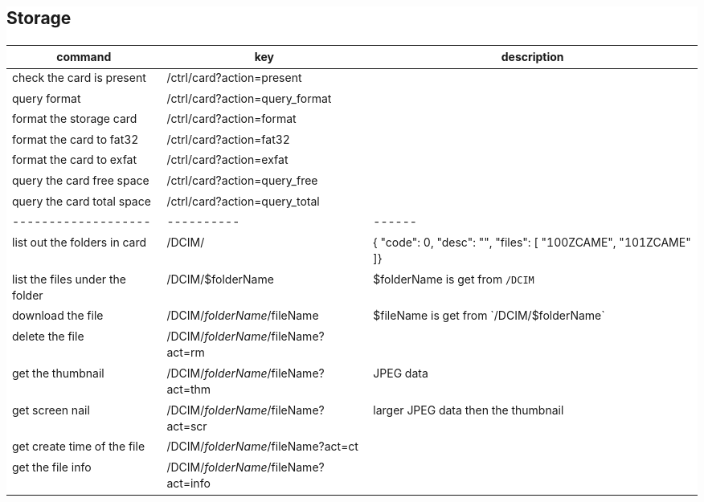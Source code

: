 ## Storage

command | key | description
-------------------|----------  | ------
check the card is present | /ctrl/card?action=present
query format | /ctrl/card?action=query_format
format the storage card | /ctrl/card?action=format
format the card to fat32 | /ctrl/card?action=fat32
format the card to exfat | /ctrl/card?action=exfat
query the card free space | /ctrl/card?action=query_free
query the card total space | /ctrl/card?action=query_total
-------------------|----------  | ------
list out the folders in card | /DCIM/ | {  "code": 0,   "desc": "",  "files": [   "100ZCAME",   "101ZCAME" ]}
list the files under the folder | /DCIM/$folderName | $folderName is get from `/DCIM`
download the file | /DCIM/$folderName/$fileName | $fileName is get from `/DCIM/$folderName`
delete the file | /DCIM/$folderName/$fileName?act=rm
get the thumbnail | /DCIM/$folderName/$fileName?act=thm | JPEG data
get screen nail | /DCIM/$folderName/$fileName?act=scr | larger JPEG data then the thumbnail
get create time of the file | /DCIM/$folderName/$fileName?act=ct
get the file info | /DCIM/$folderName/$fileName?act=info
